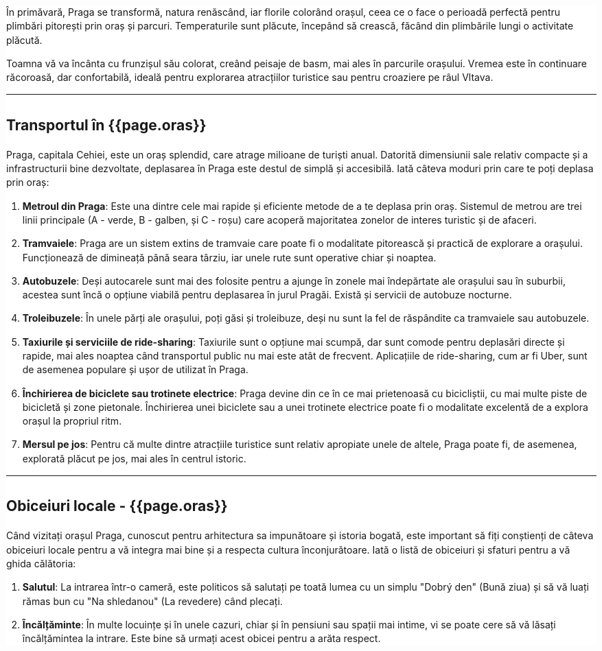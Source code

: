 În primăvară, Praga se transformă, natura renăscând, iar florile colorând orașul, ceea ce o face o perioadă perfectă pentru plimbări pitorești prin oraș și parcuri. Temperaturile sunt plăcute, începând să crească, făcând din plimbările lungi o activitate plăcută.

Toamna vă va încânta cu frunzișul său colorat, creând peisaje de basm, mai ales în parcurile orașului. Vremea este în continuare răcoroasă, dar confortabilă, ideală pentru explorarea atracțiilor turistice sau pentru croaziere pe râul Vltava.

---
## Transportul în {{page.oras}}

Praga, capitala Cehiei, este un oraș splendid, care atrage milioane de turiști anual. Datorită dimensiunii sale relativ compacte și a infrastructurii bine dezvoltate, deplasarea în Praga este destul de simplă și accesibilă. Iată câteva moduri prin care te poți deplasa prin oraș:

1. **Metroul din Praga**: Este una dintre cele mai rapide și eficiente metode de a te deplasa prin oraș. Sistemul de metrou are trei linii principale (A - verde, B - galben, și C - roșu) care acoperă majoritatea zonelor de interes turistic și de afaceri.

2. **Tramvaiele**: Praga are un sistem extins de tramvaie care poate fi o modalitate pitorească și practică de explorare a orașului. Funcționează de dimineață până seara târziu, iar unele rute sunt operative chiar și noaptea.

3. **Autobuzele**: Deși autocarele sunt mai des folosite pentru a ajunge în zonele mai îndepărtate ale orașului sau în suburbii, acestea sunt încă o opțiune viabilă pentru deplasarea în jurul Pragăi. Există și servicii de autobuze nocturne.

4. **Troleibuzele**: În unele părți ale orașului, poți găsi și troleibuze, deși nu sunt la fel de răspândite ca tramvaiele sau autobuzele.

5. **Taxiurile și serviciile de ride-sharing**: Taxiurile sunt o opțiune mai scumpă, dar sunt comode pentru deplasări directe și rapide, mai ales noaptea când transportul public nu mai este atât de frecvent. Aplicațiile de ride-sharing, cum ar fi Uber, sunt de asemenea populare și ușor de utilizat în Praga.

6. **Închirierea de biciclete sau trotinete electrice**: Praga devine din ce în ce mai prietenoasă cu bicicliștii, cu mai multe piste de bicicletă și zone pietonale. Închirierea unei biciclete sau a unei trotinete electrice poate fi o modalitate excelentă de a explora orașul la propriul ritm.

7. **Mersul pe jos**: Pentru că multe dintre atracțiile turistice sunt relativ apropiate unele de altele, Praga poate fi, de asemenea, explorată plăcut pe jos, mai ales în centrul istoric.

---
## Obiceiuri locale - {{page.oras}}

Când vizitați orașul Praga, cunoscut pentru arhitectura sa impunătoare și istoria bogată, este important să fiți conștienți de câteva obiceiuri locale pentru a vă integra mai bine și a respecta cultura înconjurătoare. Iată o listă de obiceiuri și sfaturi pentru a vă ghida călătoria:

1. **Salutul**: La intrarea într-o cameră, este politicos să salutați pe toată lumea cu un simplu "Dobrý den" (Bună ziua) și să vă luați rămas bun cu "Na shledanou" (La revedere) când plecați.

2. **Încălțăminte**: În multe locuințe și în unele cazuri, chiar și în pensiuni sau spații mai intime, vi se poate cere să vă lăsați încălțămintea la intrare. Este bine să urmați acest obicei pentru a arăta respect.
